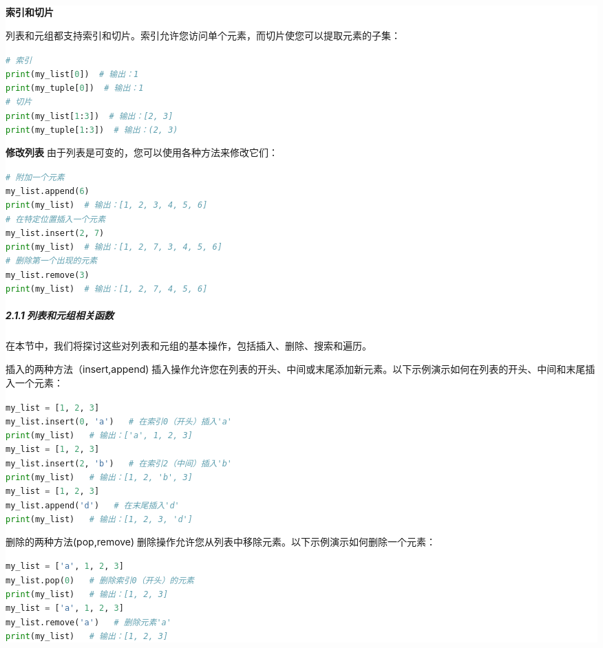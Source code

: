 **索引和切片**

列表和元组都支持索引和切片。索引允许您访问单个元素，而切片使您可以提取元素的子集：

```python
# 索引
print(my_list[0])  # 输出：1
print(my_tuple[0])  # 输出：1
# 切片
print(my_list[1:3])  # 输出：[2, 3]
print(my_tuple[1:3])  # 输出：(2, 3)
```

**修改列表**
由于列表是可变的，您可以使用各种方法来修改它们：

```python
# 附加一个元素
my_list.append(6)
print(my_list)  # 输出：[1, 2, 3, 4, 5, 6]
# 在特定位置插入一个元素
my_list.insert(2, 7)
print(my_list)  # 输出：[1, 2, 7, 3, 4, 5, 6]
# 删除第一个出现的元素
my_list.remove(3)
print(my_list)  # 输出：[1, 2, 7, 4, 5, 6]

```

##### 2.1.1 列表和元组相关函数

在本节中，我们将探讨这些对列表和元组的基本操作，包括插入、删除、搜索和遍历。

插入的两种方法（insert,append)
插入操作允许您在列表的开头、中间或末尾添加新元素。以下示例演示如何在列表的开头、中间和末尾插入一个元素：

```python
my_list = [1, 2, 3]
my_list.insert(0, 'a')   # 在索引0（开头）插入'a'
print(my_list)   # 输出：['a', 1, 2, 3]
my_list = [1, 2, 3]
my_list.insert(2, 'b')   # 在索引2（中间）插入'b'
print(my_list)   # 输出：[1, 2, 'b', 3]
my_list = [1, 2, 3]
my_list.append('d')   # 在末尾插入'd'
print(my_list)   # 输出：[1, 2, 3, 'd']
```

删除的两种方法(pop,remove)
删除操作允许您从列表中移除元素。以下示例演示如何删除一个元素：

```python
my_list = ['a', 1, 2, 3]
my_list.pop(0)   # 删除索引0（开头）的元素
print(my_list)   # 输出：[1, 2, 3]
my_list = ['a', 1, 2, 3]
my_list.remove('a')   # 删除元素'a'
print(my_list)   # 输出：[1, 2, 3]
```

